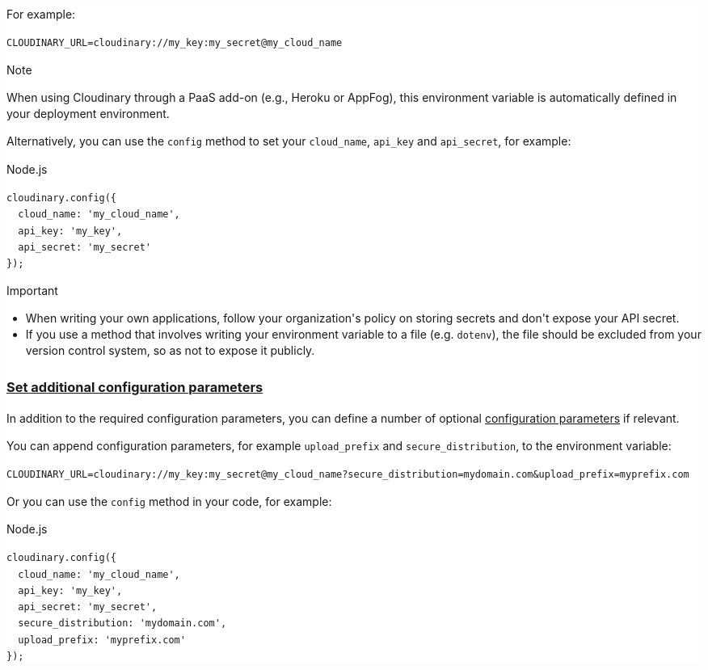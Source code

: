 For example:

```
CLOUDINARY_URL=cloudinary://my_key:my_secret@my_cloud_name
```

Note

When using Cloudinary through a PaaS add-on (e.g., Heroku or AppFog), this environment variable is automatically defined in your deployment environment.

Alternatively, you can use the `config` method to set your `cloud_name`, `api_key` and `api_secret`, for example:

Node.js

```
cloudinary.config({
  cloud_name: 'my_cloud_name',
  api_key: 'my_key',
  api_secret: 'my_secret'
});
```

Important

- When writing your own applications, follow your organization's policy on storing secrets and don't expose your API secret.
- If you use a method that involves writing your environment variable to a file (e.g. `dotenv`), the file should be excluded from your version control system, so as not to expose it publicly.

### [Set additional configuration parameters](\#set_additional_configuration_parameters)

In addition to the required configuration parameters, you can define a number of optional [configuration parameters](cloudinary_sdks#configuration_parameters) if relevant.

You can append configuration parameters, for example `upload_prefix` and `secure_distribution`, to the environment variable:

```
CLOUDINARY_URL=cloudinary://my_key:my_secret@my_cloud_name?secure_distribution=mydomain.com&upload_prefix=myprefix.com
```

Or you can use the `config` method in your code, for example:

Node.js

```
cloudinary.config({
  cloud_name: 'my_cloud_name',
  api_key: 'my_key',
  api_secret: 'my_secret',
  secure_distribution: 'mydomain.com',
  upload_prefix: 'myprefix.com'
});
```
